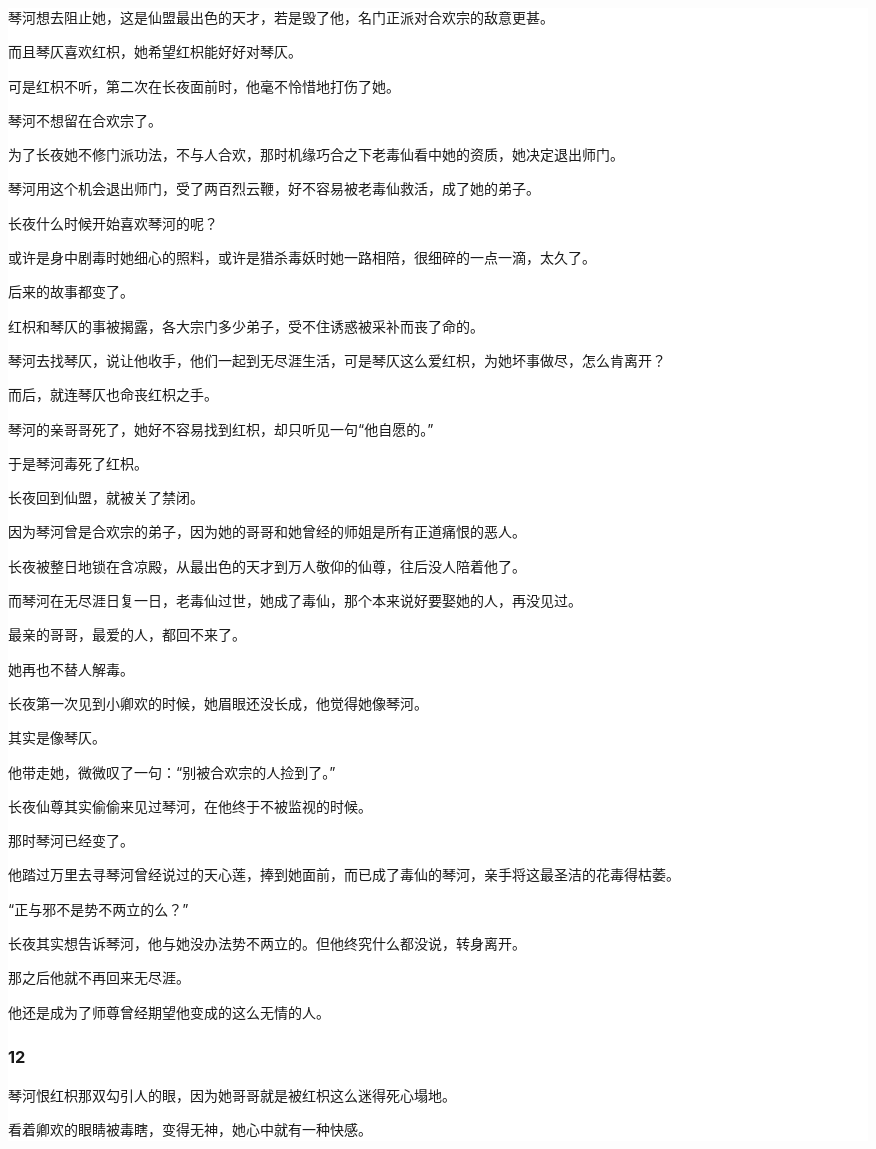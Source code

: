琴河想去阻止她，这是仙盟最出色的天才，若是毁了他，名门正派对合欢宗的敌意更甚。

而且琴仄喜欢红枳，她希望红枳能好好对琴仄。

可是红枳不听，第二次在长夜面前时，他毫不怜惜地打伤了她。

琴河不想留在合欢宗了。

为了长夜她不修门派功法，不与人合欢，那时机缘巧合之下老毒仙看中她的资质，她决定退出师门。

琴河用这个机会退出师门，受了两百烈云鞭，好不容易被老毒仙救活，成了她的弟子。

长夜什么时候开始喜欢琴河的呢？

或许是身中剧毒时她细心的照料，或许是猎杀毒妖时她一路相陪，很细碎的一点一滴，太久了。

后来的故事都变了。

红枳和琴仄的事被揭露，各大宗门多少弟子，受不住诱惑被采补而丧了命的。

琴河去找琴仄，说让他收手，他们一起到无尽涯生活，可是琴仄这么爱红枳，为她坏事做尽，怎么肯离开？

而后，就连琴仄也命丧红枳之手。

琴河的亲哥哥死了，她好不容易找到红枳，却只听见一句“他自愿的。”

于是琴河毒死了红枳。

长夜回到仙盟，就被关了禁闭。

因为琴河曾是合欢宗的弟子，因为她的哥哥和她曾经的师姐是所有正道痛恨的恶人。

长夜被整日地锁在含凉殿，从最出色的天才到万人敬仰的仙尊，往后没人陪着他了。

而琴河在无尽涯日复一日，老毒仙过世，她成了毒仙，那个本来说好要娶她的人，再没见过。

最亲的哥哥，最爱的人，都回不来了。

她再也不替人解毒。

长夜第一次见到小卿欢的时候，她眉眼还没长成，他觉得她像琴河。

其实是像琴仄。

他带走她，微微叹了一句：“别被合欢宗的人捡到了。”

长夜仙尊其实偷偷来见过琴河，在他终于不被监视的时候。

那时琴河已经变了。

他踏过万里去寻琴河曾经说过的天心莲，捧到她面前，而已成了毒仙的琴河，亲手将这最圣洁的花毒得枯萎。

“正与邪不是势不两立的么？”

长夜其实想告诉琴河，他与她没办法势不两立的。但他终究什么都没说，转身离开。

那之后他就不再回来无尽涯。

他还是成为了师尊曾经期望他变成的这么无情的人。

### 12

琴河恨红枳那双勾引人的眼，因为她哥哥就是被红枳这么迷得死心塌地。

看着卿欢的眼睛被毒瞎，变得无神，她心中就有一种快感。
